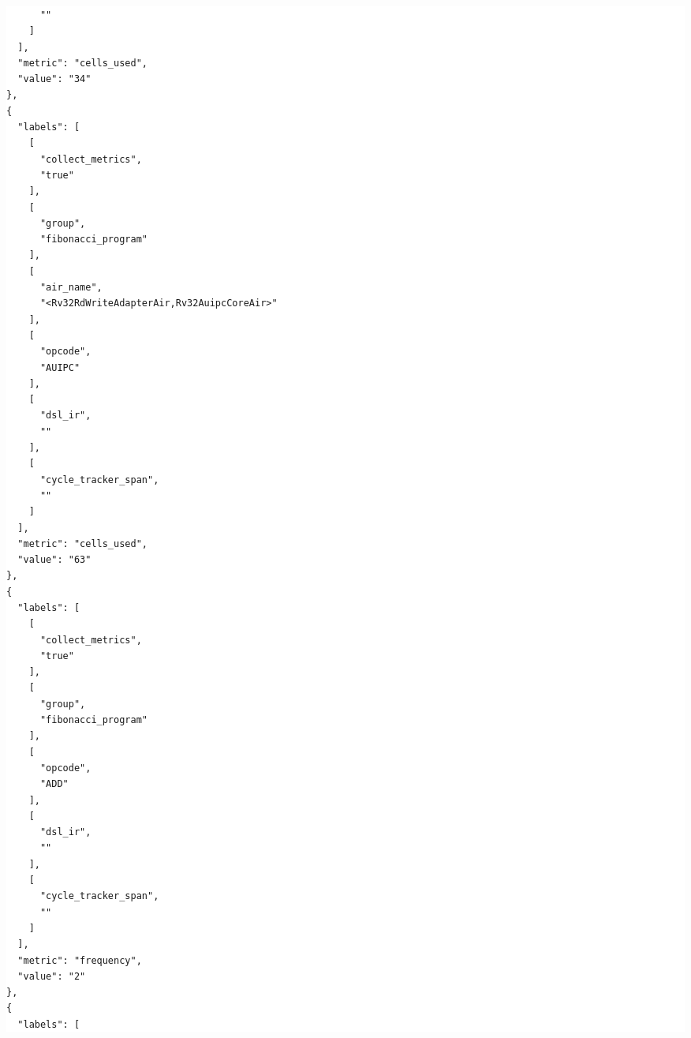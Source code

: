           ""
        ]
      ],
      "metric": "cells_used",
      "value": "34"
    },
    {
      "labels": [
        [
          "collect_metrics",
          "true"
        ],
        [
          "group",
          "fibonacci_program"
        ],
        [
          "air_name",
          "<Rv32RdWriteAdapterAir,Rv32AuipcCoreAir>"
        ],
        [
          "opcode",
          "AUIPC"
        ],
        [
          "dsl_ir",
          ""
        ],
        [
          "cycle_tracker_span",
          ""
        ]
      ],
      "metric": "cells_used",
      "value": "63"
    },
    {
      "labels": [
        [
          "collect_metrics",
          "true"
        ],
        [
          "group",
          "fibonacci_program"
        ],
        [
          "opcode",
          "ADD"
        ],
        [
          "dsl_ir",
          ""
        ],
        [
          "cycle_tracker_span",
          ""
        ]
      ],
      "metric": "frequency",
      "value": "2"
    },
    {
      "labels": [